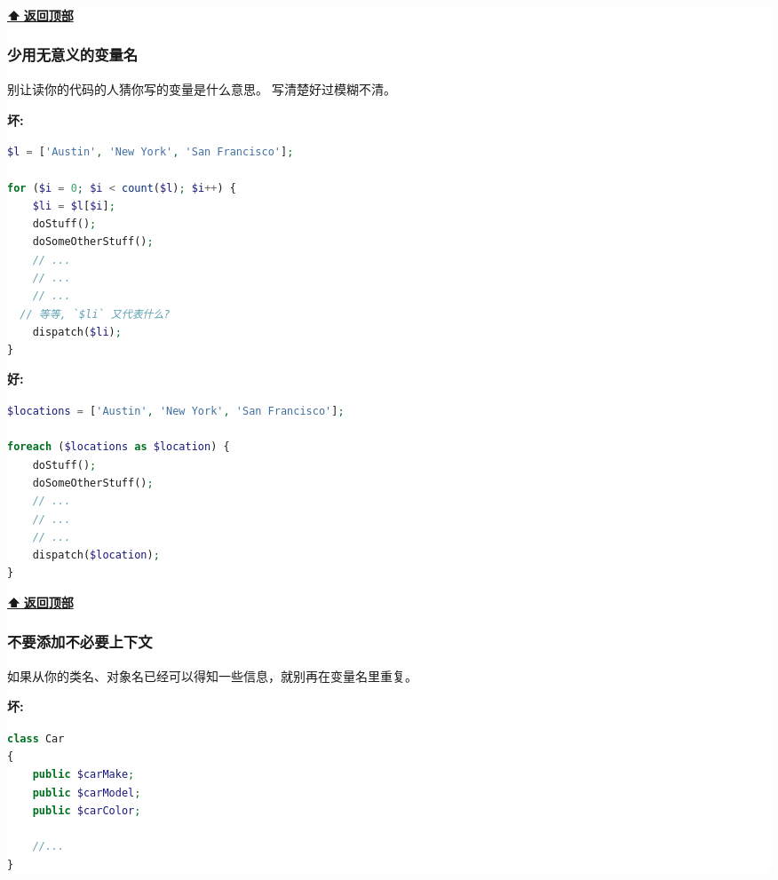 **[⬆ 返回顶部](#目录)**

### 少用无意义的变量名

别让读你的代码的人猜你写的变量是什么意思。
写清楚好过模糊不清。

**坏:**

```php
$l = ['Austin', 'New York', 'San Francisco'];

for ($i = 0; $i < count($l); $i++) {
    $li = $l[$i];
    doStuff();
    doSomeOtherStuff();
    // ...
    // ...
    // ...
  // 等等, `$li` 又代表什么?
    dispatch($li);
}
```

**好:**

```php
$locations = ['Austin', 'New York', 'San Francisco'];

foreach ($locations as $location) {
    doStuff();
    doSomeOtherStuff();
    // ...
    // ...
    // ...
    dispatch($location);
}
```

**[⬆ 返回顶部](#目录)**

### 不要添加不必要上下文

如果从你的类名、对象名已经可以得知一些信息，就别再在变量名里重复。

**坏:**

```php
class Car
{
    public $carMake;
    public $carModel;
    public $carColor;

    //...
}
```
